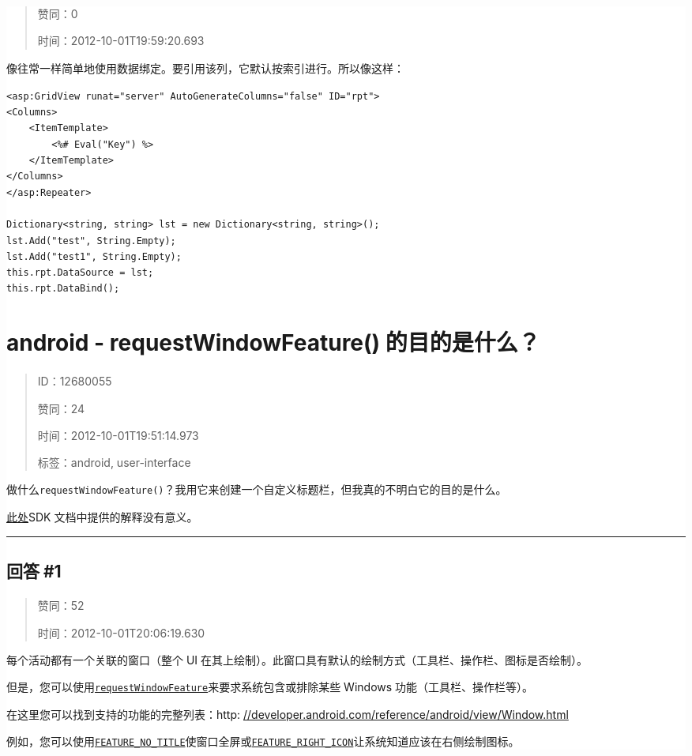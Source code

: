 > 赞同：0
> 
> 时间：2012-10-01T19:59:20.693

像往常一样简单地使用数据绑定。要引用该列，它默认按索引进行。所以像这样：

```
<asp:GridView runat="server" AutoGenerateColumns="false" ID="rpt">
<Columns>
    <ItemTemplate>
        <%# Eval("Key") %>
    </ItemTemplate>
</Columns>
</asp:Repeater>

Dictionary<string, string> lst = new Dictionary<string, string>();
lst.Add("test", String.Empty);
lst.Add("test1", String.Empty);
this.rpt.DataSource = lst;
this.rpt.DataBind(); 
```

# android - requestWindowFeature() 的目的是什么？

> ID：12680055
> 
> 赞同：24
> 
> 时间：2012-10-01T19:51:14.973
> 
> 标签：android, user-interface

做什么`requestWindowFeature()`？我用它来创建一个自定义标题栏，但我真的不明白它的目的是什么。

[此处](http://developer.android.com/reference/android/app/Activity.html#requestWindowFeature%28int%29)SDK 文档中提供的解释没有意义。

* * *

## 回答 #1

> 赞同：52
> 
> 时间：2012-10-01T20:06:19.630

每个活动都有一个关联的窗口（整个 UI 在其上绘制）。此窗口具有默认的绘制方式（工具栏、操作栏、图标是否绘制）。

但是，您可以使用[`requestWindowFeature`](http://developer.android.com/reference/android/app/Activity.html#requestWindowFeature(int))来要求系统包含或排除某些 Windows 功能（工具栏、操作栏等）。

在这里您可以找到支持的功能的完整列表：http: [//developer.android.com/reference/android/view/Window.html](http://developer.android.com/reference/android/view/Window.html)

例如，您可以使用[`FEATURE_NO_TITLE`](http://developer.android.com/reference/android/view/Window.html#FEATURE_NO_TITLE)使窗口全屏或[`FEATURE_RIGHT_ICON`](http://developer.android.com/reference/android/view/Window.html#FEATURE_RIGHT_ICON)让系统知道应该在右侧绘制图标。
